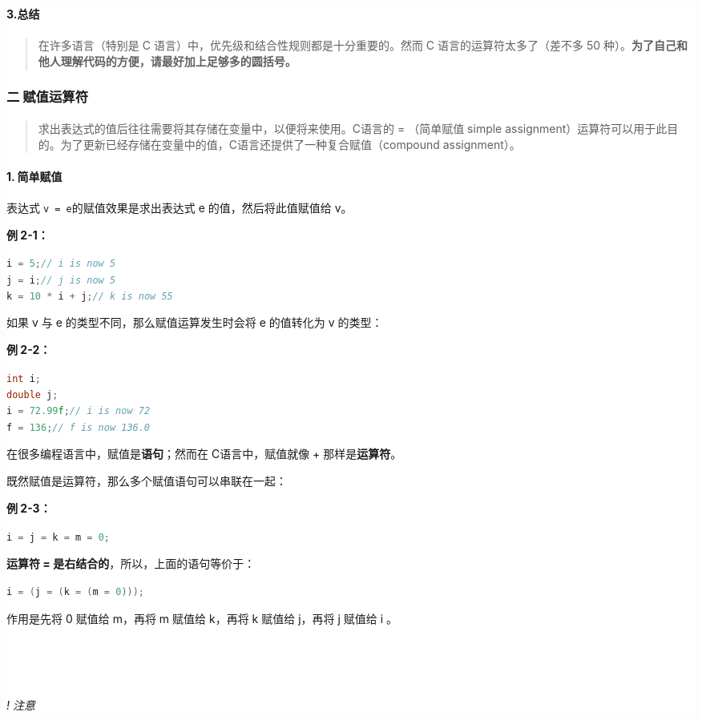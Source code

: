

#### 3.总结

>在许多语言（特别是 C 语言）中，优先级和结合性规则都是十分重要的。然而 C 语言的运算符太多了（差不多 50 种）。**为了自己和他人理解代码的方便，请最好加上足够多的圆括号。**



### 二 赋值运算符

> 求出表达式的值后往往需要将其存储在变量中，以便将来使用。C语言的 = （简单赋值 simple assignment）运算符可以用于此目的。为了更新已经存储在变量中的值，C语言还提供了一种复合赋值（compound assignment）。



#### 1. 简单赋值

表达式 `v = e`的赋值效果是求出表达式 e 的值，然后将此值赋值给 v。

**例 2-1：**

```c
i = 5;// i is now 5
j = i;// j is now 5
k = 10 * i + j;// k is now 55
```

如果 v 与 e 的类型不同，那么赋值运算发生时会将 e 的值转化为 v 的类型：

**例 2-2：**

```c
int i;
double j;
i = 72.99f;// i is now 72
f = 136;// f is now 136.0 
```



在很多编程语言中，赋值是**语句**；然而在 C语言中，赋值就像 + 那样是**运算符**。

既然赋值是运算符，那么多个赋值语句可以串联在一起：

**例 2-3：**

```c
i = j = k = m = 0;
```

**运算符 = 是右结合的**，所以，上面的语句等价于：

```c
i = (j = (k = (m = 0)));
```

作用是先将 0 赋值给 m，再将 m 赋值给 k，再将 k 赋值给 j，再将 j 赋值给 i 。

​	

<br>

###### ! 注意
